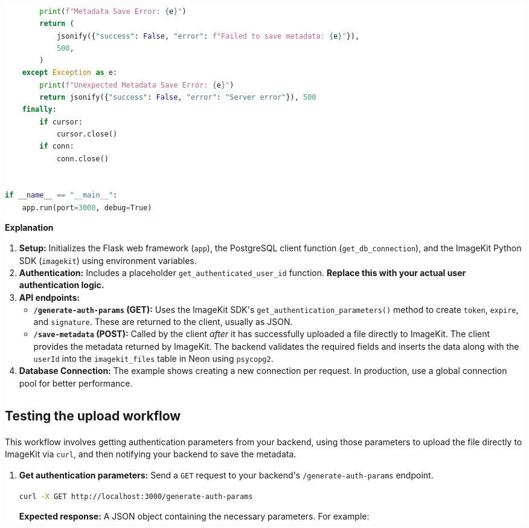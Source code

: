 ```python
        print(f"Metadata Save Error: {e}")
        return (
            jsonify({"success": False, "error": f"Failed to save metadata: {e}"}),
            500,
        )
    except Exception as e:
        print(f"Unexpected Metadata Save Error: {e}")
        return jsonify({"success": False, "error": "Server error"}), 500
    finally:
        if cursor:
            cursor.close()
        if conn:
            conn.close()


if __name__ == "__main__":
    app.run(port=3000, debug=True)
```

**Explanation**

1.  **Setup:** Initializes the Flask web framework (`app`), the PostgreSQL client function (`get_db_connection`), and the ImageKit Python SDK (`imagekit`) using environment variables.
2.  **Authentication:** Includes a placeholder `get_authenticated_user_id` function. **Replace this with your actual user authentication logic.**
3.  **API endpoints:**
    - **`/generate-auth-params` (GET):** Uses the ImageKit SDK's `get_authentication_parameters()` method to create `token`, `expire`, and `signature`. These are returned to the client, usually as JSON.
    - **`/save-metadata` (POST):** Called by the client _after_ it has successfully uploaded a file directly to ImageKit. The client provides the metadata returned by ImageKit. The backend validates the required fields and inserts the data along with the `userId` into the `imagekit_files` table in Neon using `psycopg2`.
4.  **Database Connection:** The example shows creating a new connection per request. In production, use a global connection pool for better performance.

</TabItem>

</Tabs>

## Testing the upload workflow

This workflow involves getting authentication parameters from your backend, using those parameters to upload the file directly to ImageKit via `curl`, and then notifying your backend to save the metadata.

1.  **Get authentication parameters:** Send a `GET` request to your backend's `/generate-auth-params` endpoint.

    ```bash
    curl -X GET http://localhost:3000/generate-auth-params
    ```

    **Expected response:** A JSON object containing the necessary parameters. For example:
